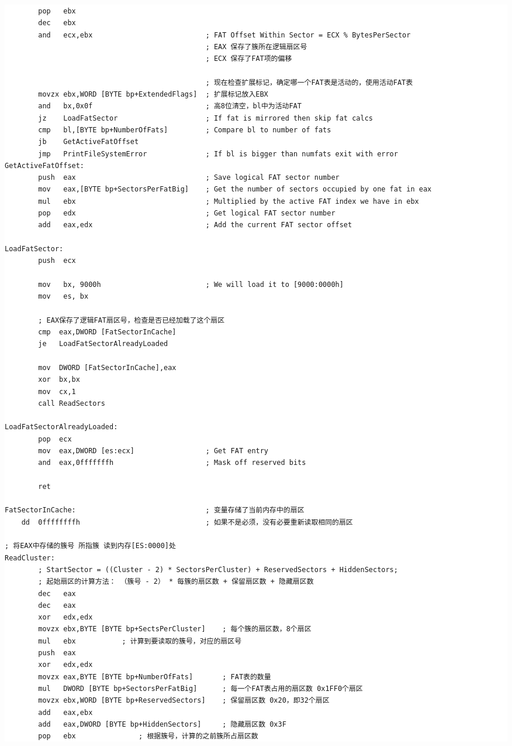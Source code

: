 ```
        pop   ebx
        dec   ebx
        and   ecx,ebx                           ; FAT Offset Within Sector = ECX % BytesPerSector
                                                ; EAX 保存了簇所在逻辑扇区号
                                                ; ECX 保存了FAT项的偏移

                                                ; 现在检查扩展标记，确定哪一个FAT表是活动的，使用活动FAT表
        movzx ebx,WORD [BYTE bp+ExtendedFlags]  ; 扩展标记放入EBX
        and   bx,0x0f                           ; 高8位清空，bl中为活动FAT
        jz    LoadFatSector                     ; If fat is mirrored then skip fat calcs
        cmp   bl,[BYTE bp+NumberOfFats]         ; Compare bl to number of fats
        jb    GetActiveFatOffset
        jmp   PrintFileSystemError              ; If bl is bigger than numfats exit with error
GetActiveFatOffset:
        push  eax                               ; Save logical FAT sector number
        mov   eax,[BYTE bp+SectorsPerFatBig]    ; Get the number of sectors occupied by one fat in eax
        mul   ebx                               ; Multiplied by the active FAT index we have in ebx
        pop   edx                               ; Get logical FAT sector number
        add   eax,edx                           ; Add the current FAT sector offset

LoadFatSector:
        push  ecx

        mov   bx, 9000h                         ; We will load it to [9000:0000h]
        mov   es, bx

        ; EAX保存了逻辑FAT扇区号，检查是否已经加载了这个扇区
        cmp  eax,DWORD [FatSectorInCache]
        je   LoadFatSectorAlreadyLoaded

        mov  DWORD [FatSectorInCache],eax
        xor  bx,bx
        mov  cx,1
        call ReadSectors

LoadFatSectorAlreadyLoaded:
        pop  ecx
        mov  eax,DWORD [es:ecx]                 ; Get FAT entry
        and  eax,0fffffffh                      ; Mask off reserved bits

        ret

FatSectorInCache:                               ; 变量存储了当前内存中的扇区
    dd  0ffffffffh                              ; 如果不是必须，没有必要重新读取相同的扇区

; 将EAX中存储的簇号 所指簇 读到内存[ES:0000]处
ReadCluster:
        ; StartSector = ((Cluster - 2) * SectorsPerCluster) + ReservedSectors + HiddenSectors;
		; 起始扇区的计算方法： （簇号 - 2） * 每簇的扇区数 + 保留扇区数 + 隐藏扇区数
        dec   eax
        dec   eax
        xor   edx,edx
        movzx ebx,BYTE [BYTE bp+SectsPerCluster]	; 每个簇的扇区数，8个扇区
        mul   ebx			; 计算到要读取的簇号，对应的扇区号
        push  eax
        xor   edx,edx
        movzx eax,BYTE [BYTE bp+NumberOfFats]		; FAT表的数量
        mul   DWORD [BYTE bp+SectorsPerFatBig]		; 每一个FAT表占用的扇区数 0x1FF0个扇区
        movzx ebx,WORD [BYTE bp+ReservedSectors]	; 保留扇区数 0x20，即32个扇区
        add   eax,ebx
        add   eax,DWORD [BYTE bp+HiddenSectors]		; 隐藏扇区数 0x3F
        pop   ebx               ; 根据簇号，计算的之前簇所占扇区数
```